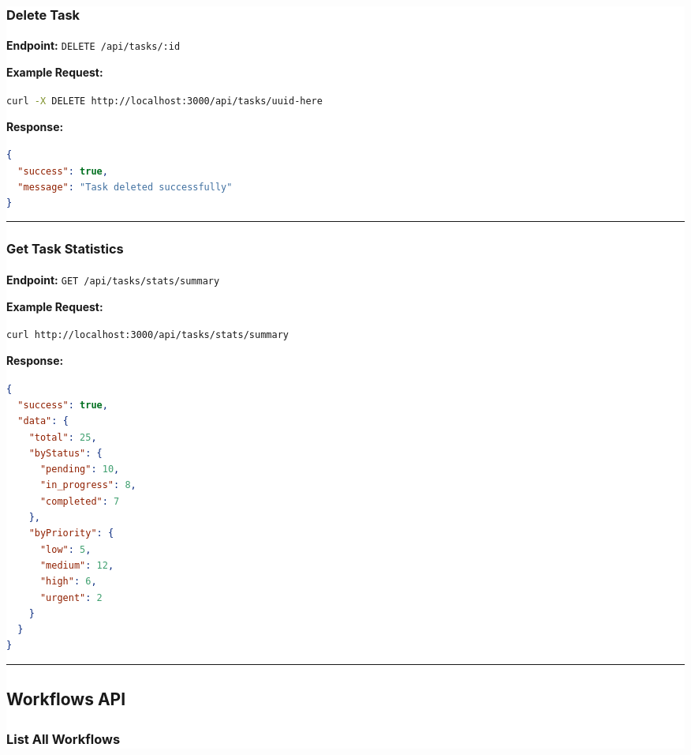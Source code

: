 
### Delete Task

**Endpoint:** `DELETE /api/tasks/:id`

**Example Request:**
```bash
curl -X DELETE http://localhost:3000/api/tasks/uuid-here
```

**Response:**
```json
{
  "success": true,
  "message": "Task deleted successfully"
}
```

---

### Get Task Statistics

**Endpoint:** `GET /api/tasks/stats/summary`

**Example Request:**
```bash
curl http://localhost:3000/api/tasks/stats/summary
```

**Response:**
```json
{
  "success": true,
  "data": {
    "total": 25,
    "byStatus": {
      "pending": 10,
      "in_progress": 8,
      "completed": 7
    },
    "byPriority": {
      "low": 5,
      "medium": 12,
      "high": 6,
      "urgent": 2
    }
  }
}
```

---

## Workflows API

### List All Workflows
